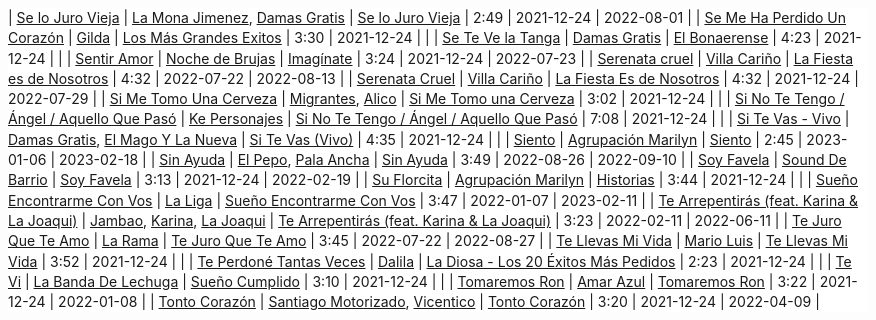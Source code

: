 | [Se lo Juro Vieja](https://open.spotify.com/track/4ygglDwHeNrTMEy9vAbaq2) | [La Mona Jimenez](https://open.spotify.com/artist/64DFKvGarD5nmkfaIiiakf), [Damas Gratis](https://open.spotify.com/artist/3YeBTR1Q1rUxKguz4jP6UV) | [Se lo Juro Vieja](https://open.spotify.com/album/4RRhVZL8QFOfJwvfuYZFRb) | 2:49 | 2021-12-24 | 2022-08-01 |
| [Se Me Ha Perdido Un Corazón](https://open.spotify.com/track/2OzSJG7HmZYTiggNoGujZP) | [Gilda](https://open.spotify.com/artist/6Q6qTNC2rAegcR5QjzcRgE) | [Los Más Grandes Exitos](https://open.spotify.com/album/6IGIqpi9vP4bbBBjwJUL0y) | 3:30 | 2021-12-24 |  |
| [Se Te Ve la Tanga](https://open.spotify.com/track/3GUMMzUB7Kk0BSqxEDyieS) | [Damas Gratis](https://open.spotify.com/artist/3YeBTR1Q1rUxKguz4jP6UV) | [El Bonaerense](https://open.spotify.com/album/5A0jz6qj9yuxVpQxahbC0x) | 4:23 | 2021-12-24 |  |
| [Sentir Amor](https://open.spotify.com/track/7aDaLVUrrL2hOcL0fBBvti) | [Noche de Brujas](https://open.spotify.com/artist/1bwsprbGyKx2vBbPAwVebl) | [Imagínate](https://open.spotify.com/album/4fkGAe8IBGYkOljk6oDHU3) | 3:24 | 2021-12-24 | 2022-07-23 |
| [Serenata cruel](https://open.spotify.com/track/2gEhAH0eZwl3b8si4l3tZ1) | [Villa Cariño](https://open.spotify.com/artist/3BBhJ4tssZm6vSQQ5xPDC1) | [La Fiesta es de Nosotros](https://open.spotify.com/album/67YStxw0rxexYKzFU6ocdT) | 4:32 | 2022-07-22 | 2022-08-13 |
| [Serenata Cruel](https://open.spotify.com/track/5SuvYgNFtVNhcl6uVKe1W4) | [Villa Cariño](https://open.spotify.com/artist/3BBhJ4tssZm6vSQQ5xPDC1) | [La Fiesta Es de Nosotros](https://open.spotify.com/album/0Zr014kFadr141CuZK1FD8) | 4:32 | 2021-12-24 | 2022-07-29 |
| [Si Me Tomo Una Cerveza](https://open.spotify.com/track/3lCbsHaN1wCxyDzcNN2x4N) | [Migrantes](https://open.spotify.com/artist/48R2gYdPKtfnfKAzhSVPUx), [Alico](https://open.spotify.com/artist/7n3wAgh1j3RRbxYzfZTQDF) | [Si Me Tomo una Cerveza](https://open.spotify.com/album/5TXzXK8XclNSvQccVUiCf2) | 3:02 | 2021-12-24 |  |
| [Si No Te Tengo / Ángel / Aquello Que Pasó](https://open.spotify.com/track/1fKFxmSByZfjwVSbq0PHye) | [Ke Personajes](https://open.spotify.com/artist/06Q5VlSAku57lFzyME3HrM) | [Si No Te Tengo / Ángel / Aquello Que Pasó](https://open.spotify.com/album/0BmRinej1BC9Dk6AmpY6ND) | 7:08 | 2021-12-24 |  |
| [Si Te Vas \- Vivo](https://open.spotify.com/track/4v17MVpCUu5l2p0mSlw8PK) | [Damas Gratis](https://open.spotify.com/artist/3YeBTR1Q1rUxKguz4jP6UV), [El Mago Y La Nueva](https://open.spotify.com/artist/0pelomsVlROuivdE2RgeDU) | [Si Te Vas \(Vivo\)](https://open.spotify.com/album/3P9PZxc8N5rAXTQfqWS3sM) | 4:35 | 2021-12-24 |  |
| [Siento](https://open.spotify.com/track/6P3P2GtNiCCIZrXEb9INcw) | [Agrupación Marilyn](https://open.spotify.com/artist/1dJfjAj2mnpKrGm8ldBjNG) | [Siento](https://open.spotify.com/album/26oBWM1k8dNJgcB89m5xnw) | 2:45 | 2023-01-06 | 2023-02-18 |
| [Sin Ayuda](https://open.spotify.com/track/11mbrI6qv47pr41GzU3reG) | [El Pepo](https://open.spotify.com/artist/2zCQFd804DNH07QAI3xa25), [Pala Ancha](https://open.spotify.com/artist/2DRTGjBvhQtEYN9wYM3opQ) | [Sin Ayuda](https://open.spotify.com/album/5Lq3TDrL7390XY5a9Wm2OV) | 3:49 | 2022-08-26 | 2022-09-10 |
| [Soy Favela](https://open.spotify.com/track/0XxzweqYFUrK0bEzrNaQwI) | [Sound De Barrio](https://open.spotify.com/artist/6jz0DkcaOtGlaNOA67rzIU) | [Soy Favela](https://open.spotify.com/album/1bNDZciqZaZwZLxB7oi0xn) | 3:13 | 2021-12-24 | 2022-02-19 |
| [Su Florcita](https://open.spotify.com/track/558S2P5A4Ku4bnXheLaXeG) | [Agrupación Marilyn](https://open.spotify.com/artist/1dJfjAj2mnpKrGm8ldBjNG) | [Historias](https://open.spotify.com/album/1SEf8KBy0khQM5Hxrk9CYm) | 3:44 | 2021-12-24 |  |
| [Sueño Encontrarme Con Vos](https://open.spotify.com/track/6gXcMPtHYJr50M76EqyOG3) | [La Liga](https://open.spotify.com/artist/0WG7v7wcDK5ZsUHjnZo9E6) | [Sueño Encontrarme Con Vos](https://open.spotify.com/album/4rhvmFlosE3w7Rvy3Uoxb7) | 3:47 | 2022-01-07 | 2023-02-11 |
| [Te Arrepentirás \(feat\. Karina & La Joaqui\)](https://open.spotify.com/track/5fPwHCqTQMOZmu25WrfRFD) | [Jambao](https://open.spotify.com/artist/37zUz0gjTaNCWTOymnuWGG), [Karina](https://open.spotify.com/artist/1QZuAtDYNrk2QMogJulsyq), [La Joaqui](https://open.spotify.com/artist/60XHOAhvEBiV6BGBOv8ClM) | [Te Arrepentirás \(feat\. Karina & La Joaqui\)](https://open.spotify.com/album/2t64H3SSk5ruWYOzJJap1j) | 3:23 | 2022-02-11 | 2022-06-11 |
| [Te Juro Que Te Amo](https://open.spotify.com/track/7x0Y9NVem9mV0Ly4DDf5G2) | [La Rama](https://open.spotify.com/artist/36Wa6C4jLLtnY4fqS8qqEm) | [Te Juro Que Te Amo](https://open.spotify.com/album/2HfZ9Nip6khFvSEeodwOtf) | 3:45 | 2022-07-22 | 2022-08-27 |
| [Te Llevas Mi Vida](https://open.spotify.com/track/2uOUobz0fNo2rs2relzB4N) | [Mario Luis](https://open.spotify.com/artist/13KeE3TnUrYh367HJu0sMx) | [Te Llevas Mi Vida](https://open.spotify.com/album/1sXfRjfRtUWwwBwugKsxzR) | 3:52 | 2021-12-24 |  |
| [Te Perdoné Tantas Veces](https://open.spotify.com/track/5aJWoXivicRge1Q1bSpl16) | [Dalila](https://open.spotify.com/artist/3ruk44IzmsPppwo7VOknwZ) | [La Diosa \- Los 20 Éxitos Más Pedidos](https://open.spotify.com/album/0zqbRHvwt2s6f3vjNOU0eq) | 2:23 | 2021-12-24 |  |
| [Te Vi](https://open.spotify.com/track/0Czh7yRIgkTJfM9Ju4QY88) | [La Banda De Lechuga](https://open.spotify.com/artist/4fILEHnYOJmHI2Z1VhuWLZ) | [Sueño Cumplido](https://open.spotify.com/album/1gF6aBVQUo0kf76juna4fz) | 3:10 | 2021-12-24 |  |
| [Tomaremos Ron](https://open.spotify.com/track/7b48LygvIT0pu4RD9FvJyi) | [Amar Azul](https://open.spotify.com/artist/04TVfWdJWbfH0FOT2zA1Tg) | [Tomaremos Ron](https://open.spotify.com/album/2zmoBTgEFOxt2yJNTxUfQj) | 3:22 | 2021-12-24 | 2022-01-08 |
| [Tonto Corazón](https://open.spotify.com/track/1X5pSYSCBjXVUzfspaQ4pm) | [Santiago Motorizado](https://open.spotify.com/artist/1ldpEB62bhHdKBLnaYYLvs), [Vicentico](https://open.spotify.com/artist/25THA9HUHoxpCT4LBp7UsZ) | [Tonto Corazón](https://open.spotify.com/album/50FZCvkteo50w2hvKIB5Zc) | 3:20 | 2021-12-24 | 2022-04-09 |
